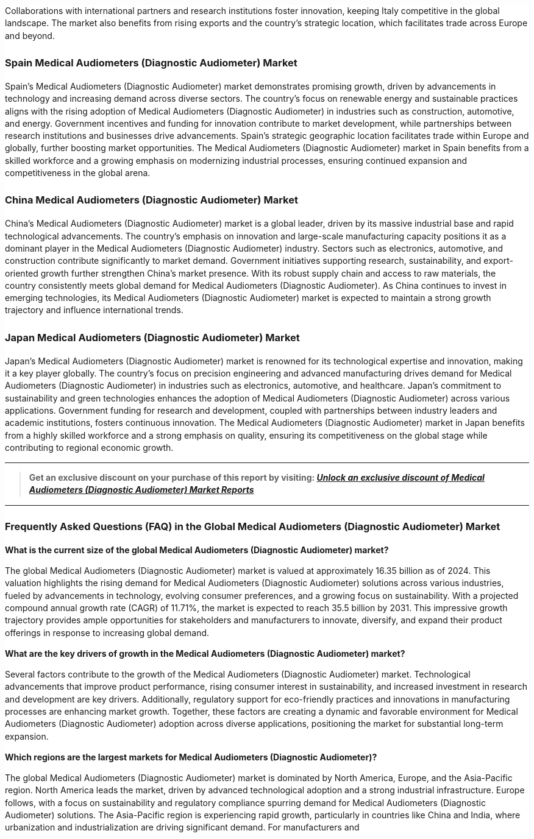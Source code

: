 Collaborations with international partners and research institutions foster innovation, keeping Italy competitive in the global landscape. The market also benefits from rising exports and the country&rsquo;s strategic location, which facilitates trade across Europe and beyond.</p><h3>Spain Medical Audiometers (Diagnostic Audiometer) Market</h3><p>Spain&rsquo;s Medical Audiometers (Diagnostic Audiometer) market demonstrates promising growth, driven by advancements in technology and increasing demand across diverse sectors. The country&rsquo;s focus on renewable energy and sustainable practices aligns with the rising adoption of Medical Audiometers (Diagnostic Audiometer) in industries such as construction, automotive, and energy. Government incentives and funding for innovation contribute to market development, while partnerships between research institutions and businesses drive advancements. Spain&rsquo;s strategic geographic location facilitates trade within Europe and globally, further boosting market opportunities. The Medical Audiometers (Diagnostic Audiometer) market in Spain benefits from a skilled workforce and a growing emphasis on modernizing industrial processes, ensuring continued expansion and competitiveness in the global arena.</p><h3>China Medical Audiometers (Diagnostic Audiometer) Market</h3><p>China&rsquo;s Medical Audiometers (Diagnostic Audiometer) market is a global leader, driven by its massive industrial base and rapid technological advancements. The country&rsquo;s emphasis on innovation and large-scale manufacturing capacity positions it as a dominant player in the Medical Audiometers (Diagnostic Audiometer) industry. Sectors such as electronics, automotive, and construction contribute significantly to market demand. Government initiatives supporting research, sustainability, and export-oriented growth further strengthen China&rsquo;s market presence. With its robust supply chain and access to raw materials, the country consistently meets global demand for Medical Audiometers (Diagnostic Audiometer). As China continues to invest in emerging technologies, its Medical Audiometers (Diagnostic Audiometer) market is expected to maintain a strong growth trajectory and influence international trends.</p><h3>Japan Medical Audiometers (Diagnostic Audiometer) Market</h3><p>Japan&rsquo;s Medical Audiometers (Diagnostic Audiometer) market is renowned for its technological expertise and innovation, making it a key player globally. The country&rsquo;s focus on precision engineering and advanced manufacturing drives demand for Medical Audiometers (Diagnostic Audiometer) in industries such as electronics, automotive, and healthcare. Japan&rsquo;s commitment to sustainability and green technologies enhances the adoption of Medical Audiometers (Diagnostic Audiometer) across various applications. Government funding for research and development, coupled with partnerships between industry leaders and academic institutions, fosters continuous innovation. The Medical Audiometers (Diagnostic Audiometer) market in Japan benefits from a highly skilled workforce and a strong emphasis on quality, ensuring its competitiveness on the global stage while contributing to regional economic growth.</p><hr /><blockquote><p><strong>Get an exclusive discount on your purchase of this report by visiting: <em><a href="://marketresearchpulse.com/ask-for-discount/69857?utm_source=Github&amp;utm_medium=0115">Unlock an exclusive discount of Medical Audiometers (Diagnostic Audiometer) Market Reports</a></em>&nbsp;</strong></p></blockquote><hr /><h3>Frequently Asked Questions (FAQ) in the Global Medical Audiometers (Diagnostic Audiometer) Market</h3><p><strong>What is the current size of the global Medical Audiometers (Diagnostic Audiometer) market?</strong></p><p>The global Medical Audiometers (Diagnostic Audiometer) market is valued at approximately 16.35 billion as of 2024. This valuation highlights the rising demand for Medical Audiometers (Diagnostic Audiometer) solutions across various industries, fueled by advancements in technology, evolving consumer preferences, and a growing focus on sustainability. With a projected compound annual growth rate (CAGR) of 11.71%, the market is expected to reach 35.5 billion by 2031. This impressive growth trajectory provides ample opportunities for stakeholders and manufacturers to innovate, diversify, and expand their product offerings in response to increasing global demand.</p><p><strong>What are the key drivers of growth in the Medical Audiometers (Diagnostic Audiometer) market?</strong></p><p>Several factors contribute to the growth of the Medical Audiometers (Diagnostic Audiometer) market. Technological advancements that improve product performance, rising consumer interest in sustainability, and increased investment in research and development are key drivers. Additionally, regulatory support for eco-friendly practices and innovations in manufacturing processes are enhancing market growth. Together, these factors are creating a dynamic and favorable environment for Medical Audiometers (Diagnostic Audiometer) adoption across diverse applications, positioning the market for substantial long-term expansion.</p><p><strong>Which regions are the largest markets for Medical Audiometers (Diagnostic Audiometer)?</strong></p><p>The global Medical Audiometers (Diagnostic Audiometer) market is dominated by North America, Europe, and the Asia-Pacific region. North America leads the market, driven by advanced technological adoption and a strong industrial infrastructure. Europe follows, with a focus on sustainability and regulatory compliance spurring demand for Medical Audiometers (Diagnostic Audiometer) solutions. The Asia-Pacific region is experiencing rapid growth, particularly in countries like China and India, where urbanization and industrialization are driving significant demand. For manufacturers and